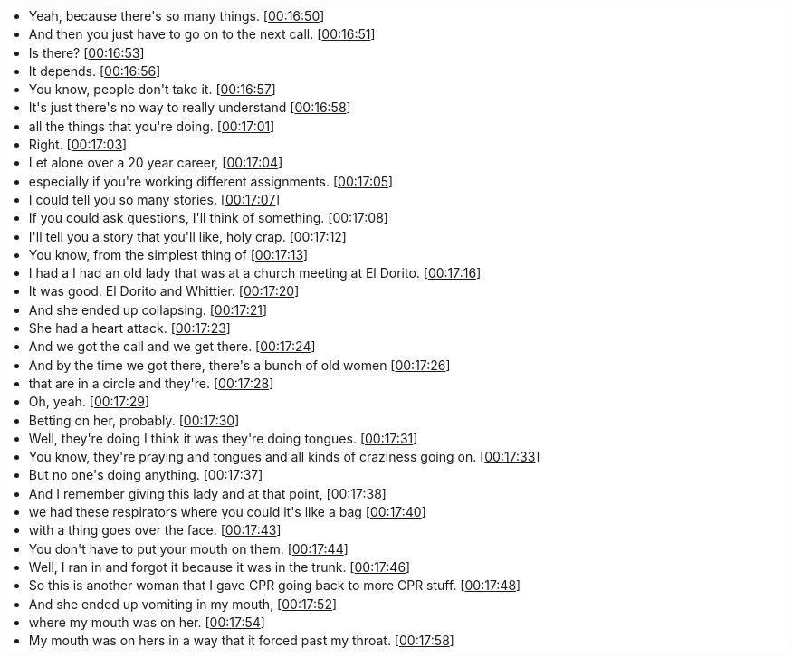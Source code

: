 *  Yeah, because there's so many things. [[00:16:50](https://www.youtube.com/watch?v=M6AmtrTWNtM&t=1010.5600000000001s)]
*  And then you just have to go on to the next call. [[00:16:51](https://www.youtube.com/watch?v=M6AmtrTWNtM&t=1011.96s)]
*  Is there? [[00:16:53](https://www.youtube.com/watch?v=M6AmtrTWNtM&t=1013.96s)]
*  It depends. [[00:16:56](https://www.youtube.com/watch?v=M6AmtrTWNtM&t=1016.16s)]
*  You know, people don't take it. [[00:16:57](https://www.youtube.com/watch?v=M6AmtrTWNtM&t=1017.16s)]
*  It's just there's no way to really understand [[00:16:58](https://www.youtube.com/watch?v=M6AmtrTWNtM&t=1018.16s)]
*  all the things that you're doing. [[00:17:01](https://www.youtube.com/watch?v=M6AmtrTWNtM&t=1021.8000000000001s)]
*  Right. [[00:17:03](https://www.youtube.com/watch?v=M6AmtrTWNtM&t=1023.52s)]
*  Let alone over a 20 year career, [[00:17:04](https://www.youtube.com/watch?v=M6AmtrTWNtM&t=1024.52s)]
*  especially if you're working different assignments. [[00:17:05](https://www.youtube.com/watch?v=M6AmtrTWNtM&t=1025.72s)]
*  I could tell you so many stories. [[00:17:07](https://www.youtube.com/watch?v=M6AmtrTWNtM&t=1027.52s)]
*  If you could ask questions, I'll think of something. [[00:17:08](https://www.youtube.com/watch?v=M6AmtrTWNtM&t=1028.72s)]
*  I'll tell you a story that you'll like, holy crap. [[00:17:12](https://www.youtube.com/watch?v=M6AmtrTWNtM&t=1032.0s)]
*  You know, from the simplest thing of [[00:17:13](https://www.youtube.com/watch?v=M6AmtrTWNtM&t=1033.92s)]
*  I had a I had an old lady that was at a church meeting at El Dorito. [[00:17:16](https://www.youtube.com/watch?v=M6AmtrTWNtM&t=1036.52s)]
*  It was good. El Dorito and Whittier. [[00:17:20](https://www.youtube.com/watch?v=M6AmtrTWNtM&t=1040.32s)]
*  And she ended up collapsing. [[00:17:21](https://www.youtube.com/watch?v=M6AmtrTWNtM&t=1041.72s)]
*  She had a heart attack. [[00:17:23](https://www.youtube.com/watch?v=M6AmtrTWNtM&t=1043.32s)]
*  And we got the call and we get there. [[00:17:24](https://www.youtube.com/watch?v=M6AmtrTWNtM&t=1044.72s)]
*  And by the time we got there, there's a bunch of old women [[00:17:26](https://www.youtube.com/watch?v=M6AmtrTWNtM&t=1046.72s)]
*  that are in a circle and they're. [[00:17:28](https://www.youtube.com/watch?v=M6AmtrTWNtM&t=1048.72s)]
*  Oh, yeah. [[00:17:29](https://www.youtube.com/watch?v=M6AmtrTWNtM&t=1049.72s)]
*  Betting on her, probably. [[00:17:30](https://www.youtube.com/watch?v=M6AmtrTWNtM&t=1050.84s)]
*  Well, they're doing I think it was they're doing tongues. [[00:17:31](https://www.youtube.com/watch?v=M6AmtrTWNtM&t=1051.84s)]
*  You know, they're praying and tongues and all kinds of craziness going on. [[00:17:33](https://www.youtube.com/watch?v=M6AmtrTWNtM&t=1053.84s)]
*  But no one's doing anything. [[00:17:37](https://www.youtube.com/watch?v=M6AmtrTWNtM&t=1057.84s)]
*  And I remember giving this lady and at that point, [[00:17:38](https://www.youtube.com/watch?v=M6AmtrTWNtM&t=1058.84s)]
*  we had these respirators where you could it's like a bag [[00:17:40](https://www.youtube.com/watch?v=M6AmtrTWNtM&t=1060.84s)]
*  with a thing goes over the face. [[00:17:43](https://www.youtube.com/watch?v=M6AmtrTWNtM&t=1063.84s)]
*  You don't have to put your mouth on them. [[00:17:44](https://www.youtube.com/watch?v=M6AmtrTWNtM&t=1064.84s)]
*  Well, I ran in and forgot it because it was in the trunk. [[00:17:46](https://www.youtube.com/watch?v=M6AmtrTWNtM&t=1066.84s)]
*  So this is another woman that I gave CPR going back to more CPR stuff. [[00:17:48](https://www.youtube.com/watch?v=M6AmtrTWNtM&t=1068.84s)]
*  And she ended up vomiting in my mouth, [[00:17:52](https://www.youtube.com/watch?v=M6AmtrTWNtM&t=1072.84s)]
*  where my mouth was on her. [[00:17:54](https://www.youtube.com/watch?v=M6AmtrTWNtM&t=1074.84s)]
*  My mouth was on hers in a way that it forced past my throat. [[00:17:58](https://www.youtube.com/watch?v=M6AmtrTWNtM&t=1078.9599999999998s)]